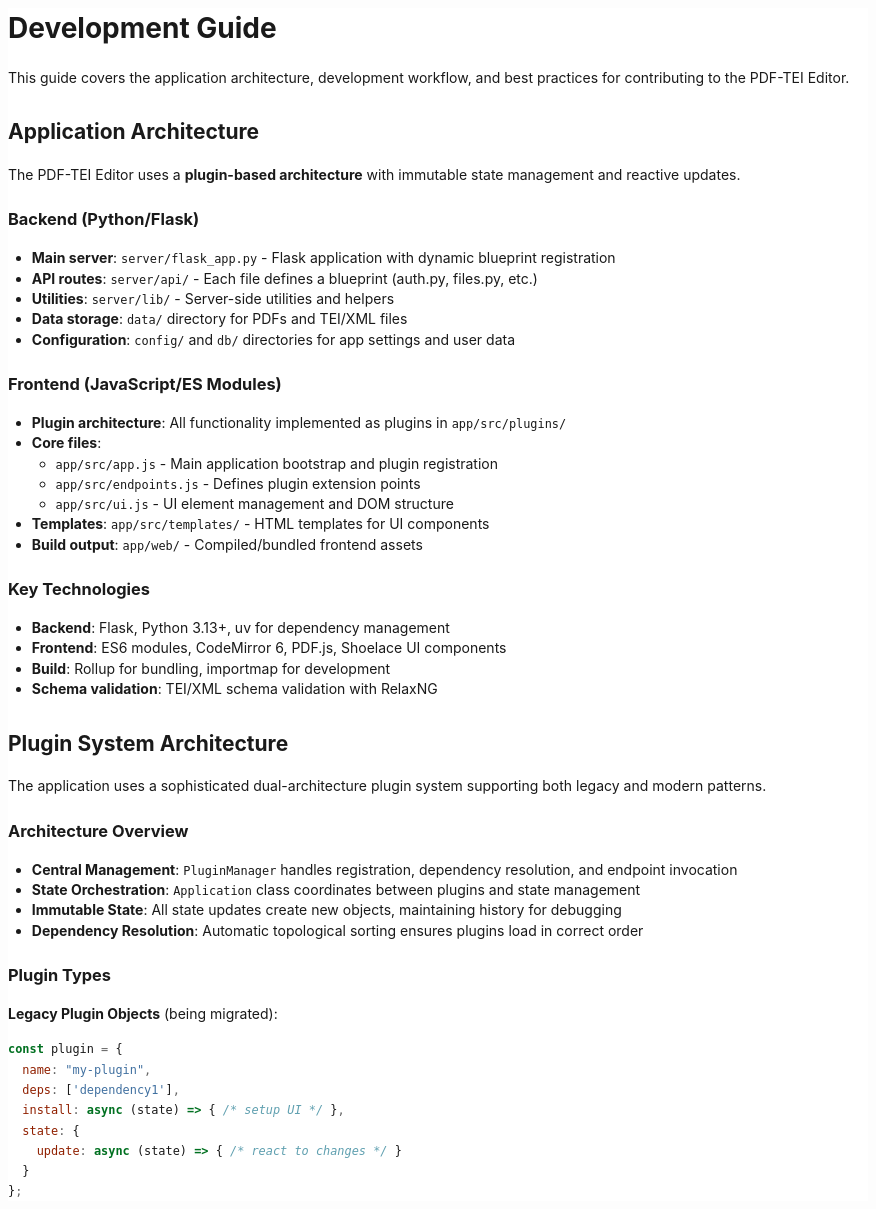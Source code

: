 # Development Guide

This guide covers the application architecture, development workflow, and best practices for contributing to the PDF-TEI Editor.

## Application Architecture

The PDF-TEI Editor uses a **plugin-based architecture** with immutable state management and reactive updates.

### Backend (Python/Flask)
- **Main server**: `server/flask_app.py` - Flask application with dynamic blueprint registration
- **API routes**: `server/api/` - Each file defines a blueprint (auth.py, files.py, etc.)
- **Utilities**: `server/lib/` - Server-side utilities and helpers
- **Data storage**: `data/` directory for PDFs and TEI/XML files
- **Configuration**: `config/` and `db/` directories for app settings and user data

### Frontend (JavaScript/ES Modules)
- **Plugin architecture**: All functionality implemented as plugins in `app/src/plugins/`
- **Core files**:
  - `app/src/app.js` - Main application bootstrap and plugin registration
  - `app/src/endpoints.js` - Defines plugin extension points
  - `app/src/ui.js` - UI element management and DOM structure
- **Templates**: `app/src/templates/` - HTML templates for UI components
- **Build output**: `app/web/` - Compiled/bundled frontend assets

### Key Technologies
- **Backend**: Flask, Python 3.13+, uv for dependency management
- **Frontend**: ES6 modules, CodeMirror 6, PDF.js, Shoelace UI components
- **Build**: Rollup for bundling, importmap for development
- **Schema validation**: TEI/XML schema validation with RelaxNG

## Plugin System Architecture

The application uses a sophisticated dual-architecture plugin system supporting both legacy and modern patterns.

### Architecture Overview
- **Central Management**: `PluginManager` handles registration, dependency resolution, and endpoint invocation
- **State Orchestration**: `Application` class coordinates between plugins and state management
- **Immutable State**: All state updates create new objects, maintaining history for debugging
- **Dependency Resolution**: Automatic topological sorting ensures plugins load in correct order

### Plugin Types

**Legacy Plugin Objects** (being migrated):
```javascript
const plugin = {
  name: "my-plugin",
  deps: ['dependency1'],
  install: async (state) => { /* setup UI */ },
  state: {
    update: async (state) => { /* react to changes */ }
  }
};
```
